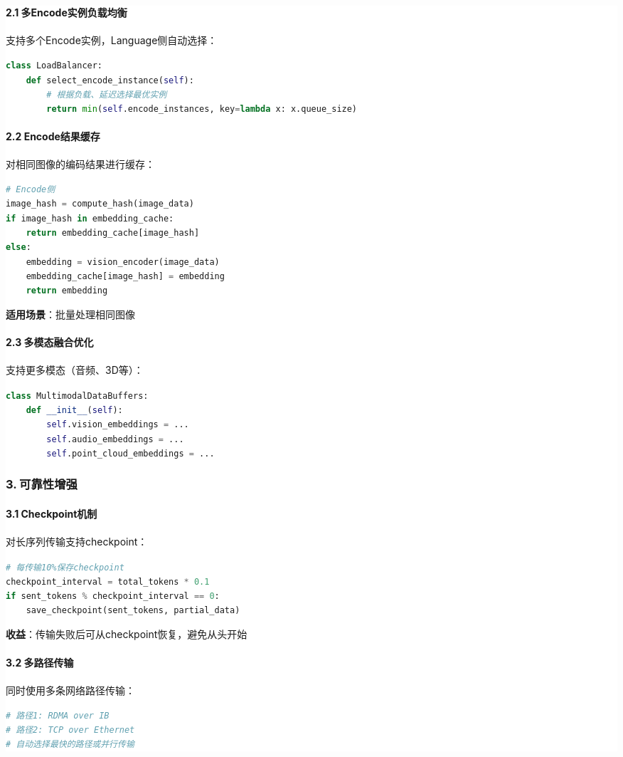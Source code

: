 #### 2.1 多Encode实例负载均衡
支持多个Encode实例，Language侧自动选择：

```python
class LoadBalancer:
    def select_encode_instance(self):
        # 根据负载、延迟选择最优实例
        return min(self.encode_instances, key=lambda x: x.queue_size)
```

#### 2.2 Encode结果缓存
对相同图像的编码结果进行缓存：

```python
# Encode侧
image_hash = compute_hash(image_data)
if image_hash in embedding_cache:
    return embedding_cache[image_hash]
else:
    embedding = vision_encoder(image_data)
    embedding_cache[image_hash] = embedding
    return embedding
```

**适用场景**：批量处理相同图像

#### 2.3 多模态融合优化
支持更多模态（音频、3D等）：

```python
class MultimodalDataBuffers:
    def __init__(self):
        self.vision_embeddings = ...
        self.audio_embeddings = ...
        self.point_cloud_embeddings = ...
```

### 3. 可靠性增强

#### 3.1 Checkpoint机制
对长序列传输支持checkpoint：

```python
# 每传输10%保存checkpoint
checkpoint_interval = total_tokens * 0.1
if sent_tokens % checkpoint_interval == 0:
    save_checkpoint(sent_tokens, partial_data)
```

**收益**：传输失败后可从checkpoint恢复，避免从头开始

#### 3.2 多路径传输
同时使用多条网络路径传输：

```python
# 路径1: RDMA over IB
# 路径2: TCP over Ethernet
# 自动选择最快的路径或并行传输
```
